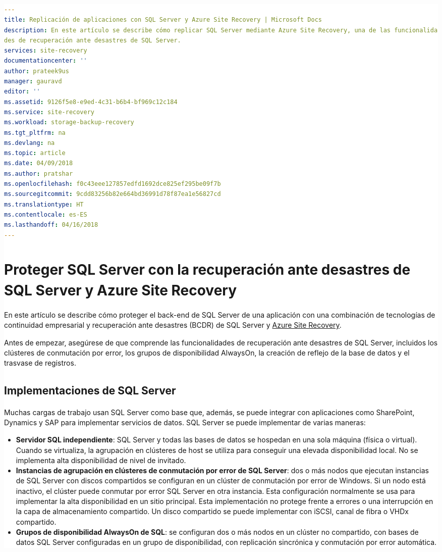 ```yaml
---
title: Replicación de aplicaciones con SQL Server y Azure Site Recovery | Microsoft Docs
description: En este artículo se describe cómo replicar SQL Server mediante Azure Site Recovery, una de las funcionalidades de recuperación ante desastres de SQL Server.
services: site-recovery
documentationcenter: ''
author: prateek9us
manager: gauravd
editor: ''
ms.assetid: 9126f5e8-e9ed-4c31-b6b4-bf969c12c184
ms.service: site-recovery
ms.workload: storage-backup-recovery
ms.tgt_pltfrm: na
ms.devlang: na
ms.topic: article
ms.date: 04/09/2018
ms.author: pratshar
ms.openlocfilehash: f0c43eee127857edfd1692dce825ef295be09f7b
ms.sourcegitcommit: 9cdd83256b82e664bd36991d78f87ea1e56827cd
ms.translationtype: HT
ms.contentlocale: es-ES
ms.lasthandoff: 04/16/2018
---
```

# <a name="protect-sql-server-using-sql-server-disaster-recovery-and-azure-site-recovery"></a>Proteger SQL Server con la recuperación ante desastres de SQL Server y Azure Site Recovery

En este artículo se describe cómo proteger el back-end de SQL Server de una aplicación con una combinación de tecnologías de continuidad empresarial y recuperación ante desastres (BCDR) de SQL Server y [Azure Site Recovery](site-recovery-overview.md).

Antes de empezar, asegúrese de que comprende las funcionalidades de recuperación ante desastres de SQL Server, incluidos los clústeres de conmutación por error, los grupos de disponibilidad AlwaysOn, la creación de reflejo de la base de datos y el trasvase de registros.


## <a name="sql-server-deployments"></a>Implementaciones de SQL Server

Muchas cargas de trabajo usan SQL Server como base que, además, se puede integrar con aplicaciones como SharePoint, Dynamics y SAP para implementar servicios de datos.  SQL Server se puede implementar de varias maneras:

* **Servidor SQL independiente**: SQL Server y todas las bases de datos se hospedan en una sola máquina (física o virtual). Cuando se virtualiza, la agrupación en clústeres de host se utiliza para conseguir una elevada disponibilidad local. No se implementa alta disponibilidad de nivel de invitado.
* **Instancias de agrupación en clústeres de conmutación por error de SQL Server**: dos o más nodos que ejecutan instancias de SQL Server con discos compartidos se configuran en un clúster de conmutación por error de Windows. Si un nodo está inactivo, el clúster puede conmutar por error SQL Server en otra instancia. Esta configuración normalmente se usa para implementar la alta disponibilidad en un sitio principal. Esta implementación no protege frente a errores o una interrupción en la capa de almacenamiento compartido. Un disco compartido se puede implementar con iSCSI, canal de fibra o VHDx compartido.
* **Grupos de disponibilidad AlwaysOn de SQL**: se configuran dos o más nodos en un clúster no compartido, con bases de datos SQL Server configuradas en un grupo de disponibilidad, con replicación sincrónica y conmutación por error automática.

